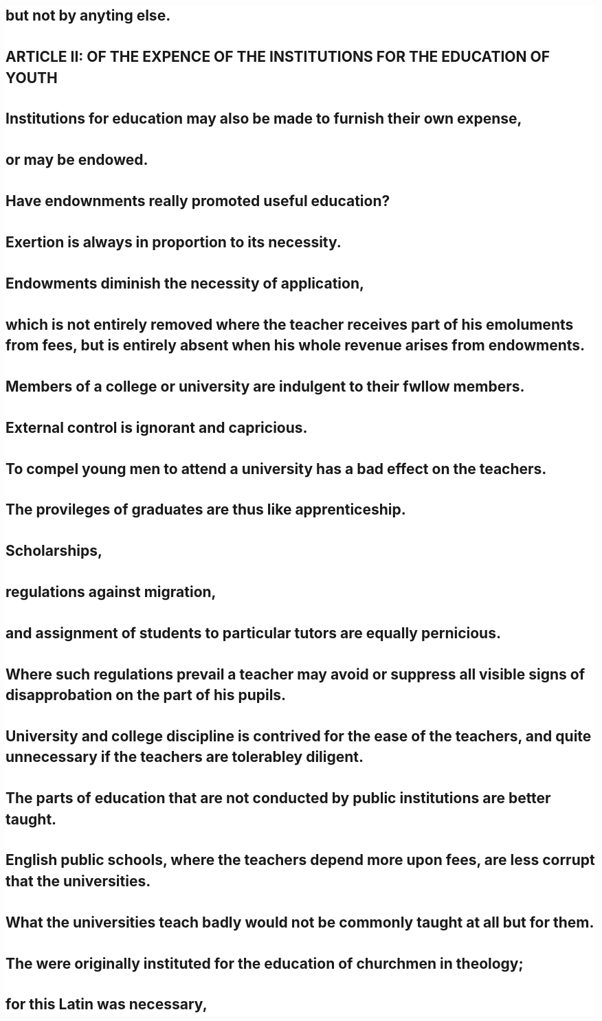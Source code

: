 ## but not by anyting else.
## ARTICLE II: OF THE EXPENCE OF THE INSTITUTIONS FOR THE EDUCATION OF YOUTH
## Institutions for education may also be made to furnish their own expense,
## or may be endowed.
## Have endownments really promoted useful education?
## Exertion is always in proportion to its necessity.
## Endowments diminish the necessity of application,
## which is not entirely removed where the teacher receives part of his emoluments from fees, but is entirely absent when his whole revenue arises from endowments.
## Members of a college or university are indulgent to their fwllow members.
## External control is ignorant and capricious.
## To compel young men to attend a university has a bad effect on the teachers.
## The provileges of graduates are thus like apprenticeship.
## Scholarships,
## regulations against migration,
## and assignment of students to particular tutors are equally pernicious.
## Where such regulations prevail a teacher may avoid or suppress all visible signs of disapprobation on the part of his pupils.
## University and college discipline is contrived for the ease of the teachers, and quite unnecessary if the teachers are tolerabley diligent.
## The parts of education that are not conducted by public institutions are better taught.
## English public schools, where the teachers depend more upon fees, are less corrupt that the universities.
## What the universities teach badly would not be commonly taught at all but for them.
## The were originally instituted for the education of churchmen in theology;
## for this Latin was necessary,